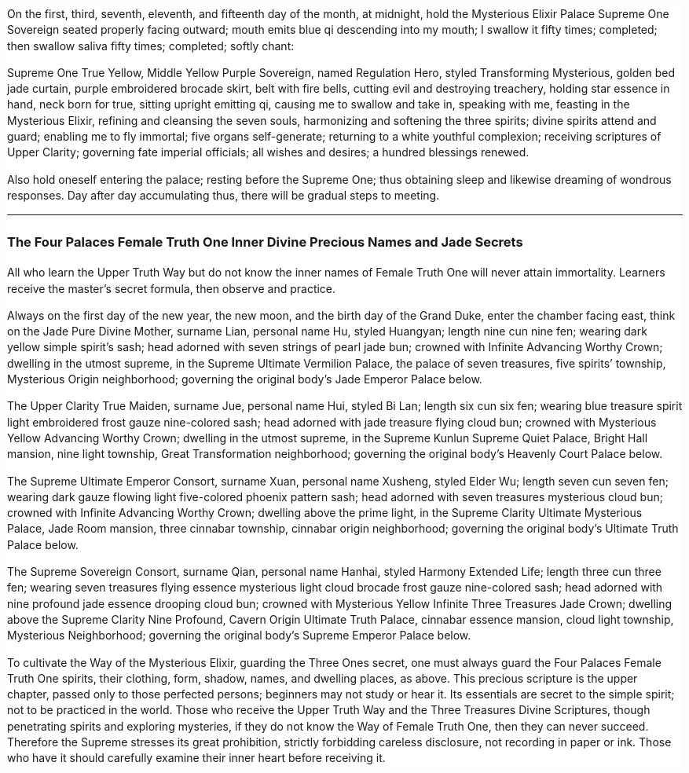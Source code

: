 On the first, third, seventh, eleventh, and fifteenth day of the month, at midnight, hold the Mysterious Elixir Palace Supreme One Sovereign seated properly facing outward; mouth emits blue qi descending into my mouth; I swallow it fifty times; completed; then swallow saliva fifty times; completed; softly chant:

Supreme One True Yellow, Middle Yellow Purple Sovereign, named Regulation Hero, styled Transforming Mysterious, golden bed jade curtain, purple embroidered brocade skirt, belt with fire bells, cutting evil and destroying treachery, holding star essence in hand, neck born for true, sitting upright emitting qi, causing me to swallow and take in, speaking with me, feasting in the Mysterious Elixir, refining and cleansing the seven souls, harmonizing and softening the three spirits; divine spirits attend and guard; enabling me to fly immortal; five organs self-generate; returning to a white youthful complexion; receiving scriptures of Upper Clarity; governing fate imperial officials; all wishes and desires; a hundred blessings renewed.

Also hold oneself entering the palace; resting before the Supreme One; thus obtaining sleep and likewise dreaming of wondrous responses. Day after day accumulating thus, there will be gradual steps to meeting.

---

### The Four Palaces Female Truth One Inner Divine Precious Names and Jade Secrets

All who learn the Upper Truth Way but do not know the inner names of Female Truth One will never attain immortality. Learners receive the master’s secret formula, then observe and practice.

Always on the first day of the new year, the new moon, and the birth day of the Grand Duke, enter the chamber facing east, think on the Jade Pure Divine Mother, surname Lian, personal name Hu, styled Huangyan; length nine cun nine fen; wearing dark yellow simple spirit’s sash; head adorned with seven strings of pearl jade bun; crowned with Infinite Advancing Worthy Crown; dwelling in the utmost supreme, in the Supreme Ultimate Vermilion Palace, the palace of seven treasures, five spirits’ township, Mysterious Origin neighborhood; governing the original body’s Jade Emperor Palace below.

The Upper Clarity True Maiden, surname Jue, personal name Hui, styled Bi Lan; length six cun six fen; wearing blue treasure spirit light embroidered frost gauze nine-colored sash; head adorned with jade treasure flying cloud bun; crowned with Mysterious Yellow Advancing Worthy Crown; dwelling in the utmost supreme, in the Supreme Kunlun Supreme Quiet Palace, Bright Hall mansion, nine light township, Great Transformation neighborhood; governing the original body’s Heavenly Court Palace below.

The Supreme Ultimate Emperor Consort, surname Xuan, personal name Xusheng, styled Elder Wu; length seven cun seven fen; wearing dark gauze flowing light five-colored phoenix pattern sash; head adorned with seven treasures mysterious cloud bun; crowned with Infinite Advancing Worthy Crown; dwelling above the prime light, in the Supreme Clarity Ultimate Mysterious Palace, Jade Room mansion, three cinnabar township, cinnabar origin neighborhood; governing the original body’s Ultimate Truth Palace below.

The Supreme Sovereign Consort, surname Qian, personal name Hanhai, styled Harmony Extended Life; length three cun three fen; wearing seven treasures flying essence mysterious light cloud brocade frost gauze nine-colored sash; head adorned with nine profound jade essence drooping cloud bun; crowned with Mysterious Yellow Infinite Three Treasures Jade Crown; dwelling above the Supreme Clarity Nine Profound, Cavern Origin Ultimate Truth Palace, cinnabar essence mansion, cloud light township, Mysterious Neighborhood; governing the original body’s Supreme Emperor Palace below.

To cultivate the Way of the Mysterious Elixir, guarding the Three Ones secret, one must always guard the Four Palaces Female Truth One spirits, their clothing, form, shadow, names, and dwelling places, as above. This precious scripture is the upper chapter, passed only to those perfected persons; beginners may not study or hear it. Its essentials are secret to the simple spirit; not to be practiced in the world. Those who receive the Upper Truth Way and the Three Treasures Divine Scriptures, though penetrating spirits and exploring mysteries, if they do not know the Way of Female Truth One, then they can never succeed. Therefore the Supreme stresses its great prohibition, strictly forbidding careless disclosure, not recording in paper or ink. Those who have it should carefully examine their inner heart before receiving it.
